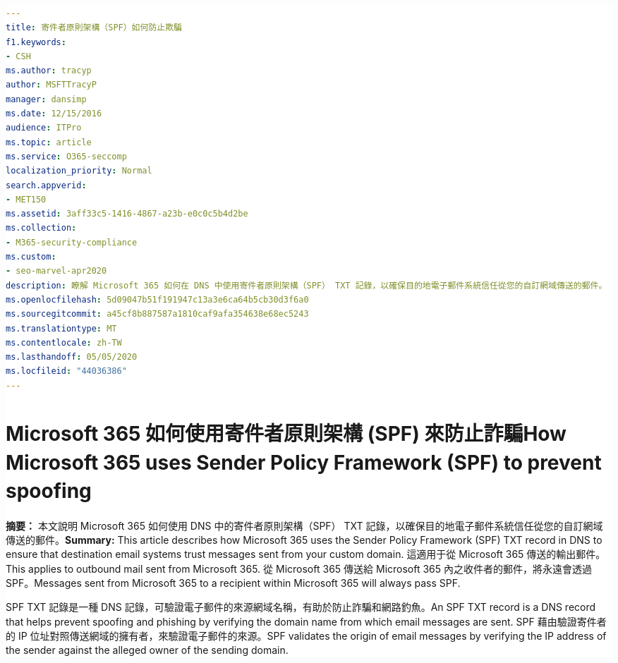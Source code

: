 ```yaml
---
title: 寄件者原則架構（SPF）如何防止欺騙
f1.keywords:
- CSH
ms.author: tracyp
author: MSFTTracyP
manager: dansimp
ms.date: 12/15/2016
audience: ITPro
ms.topic: article
ms.service: O365-seccomp
localization_priority: Normal
search.appverid:
- MET150
ms.assetid: 3aff33c5-1416-4867-a23b-e0c0c5b4d2be
ms.collection:
- M365-security-compliance
ms.custom:
- seo-marvel-apr2020
description: 瞭解 Microsoft 365 如何在 DNS 中使用寄件者原則架構（SPF） TXT 記錄，以確保目的地電子郵件系統信任從您的自訂網域傳送的郵件。
ms.openlocfilehash: 5d09047b51f191947c13a3e6ca64b5cb30d3f6a0
ms.sourcegitcommit: a45cf8b887587a1810caf9afa354638e68ec5243
ms.translationtype: MT
ms.contentlocale: zh-TW
ms.lasthandoff: 05/05/2020
ms.locfileid: "44036386"
---
```

# <a name="how-microsoft-365-uses-sender-policy-framework-spf-to-prevent-spoofing"></a><span data-ttu-id="060c9-103">Microsoft 365 如何使用寄件者原則架構 (SPF) 來防止詐騙</span><span class="sxs-lookup"><span data-stu-id="060c9-103">How Microsoft 365 uses Sender Policy Framework (SPF) to prevent spoofing</span></span>

 <span data-ttu-id="060c9-104">**摘要：** 本文說明 Microsoft 365 如何使用 DNS 中的寄件者原則架構（SPF） TXT 記錄，以確保目的地電子郵件系統信任從您的自訂網域傳送的郵件。</span><span class="sxs-lookup"><span data-stu-id="060c9-104">**Summary:** This article describes how Microsoft 365 uses the Sender Policy Framework (SPF) TXT record in DNS to ensure that destination email systems trust messages sent from your custom domain.</span></span> <span data-ttu-id="060c9-105">這適用于從 Microsoft 365 傳送的輸出郵件。</span><span class="sxs-lookup"><span data-stu-id="060c9-105">This applies to outbound mail sent from Microsoft 365.</span></span> <span data-ttu-id="060c9-106">從 Microsoft 365 傳送給 Microsoft 365 內之收件者的郵件，將永遠會透過 SPF。</span><span class="sxs-lookup"><span data-stu-id="060c9-106">Messages sent from Microsoft 365 to a recipient within Microsoft 365 will always pass SPF.</span></span>

<span data-ttu-id="060c9-107">SPF TXT 記錄是一種 DNS 記錄，可驗證電子郵件的來源網域名稱，有助於防止詐騙和網路釣魚。</span><span class="sxs-lookup"><span data-stu-id="060c9-107">An SPF TXT record is a DNS record that helps prevent spoofing and phishing by verifying the domain name from which email messages are sent.</span></span> <span data-ttu-id="060c9-108">SPF 藉由驗證寄件者的 IP 位址對照傳送網域的擁有者，來驗證電子郵件的來源。</span><span class="sxs-lookup"><span data-stu-id="060c9-108">SPF validates the origin of email messages by verifying the IP address of the sender against the alleged owner of the sending domain.</span></span>
